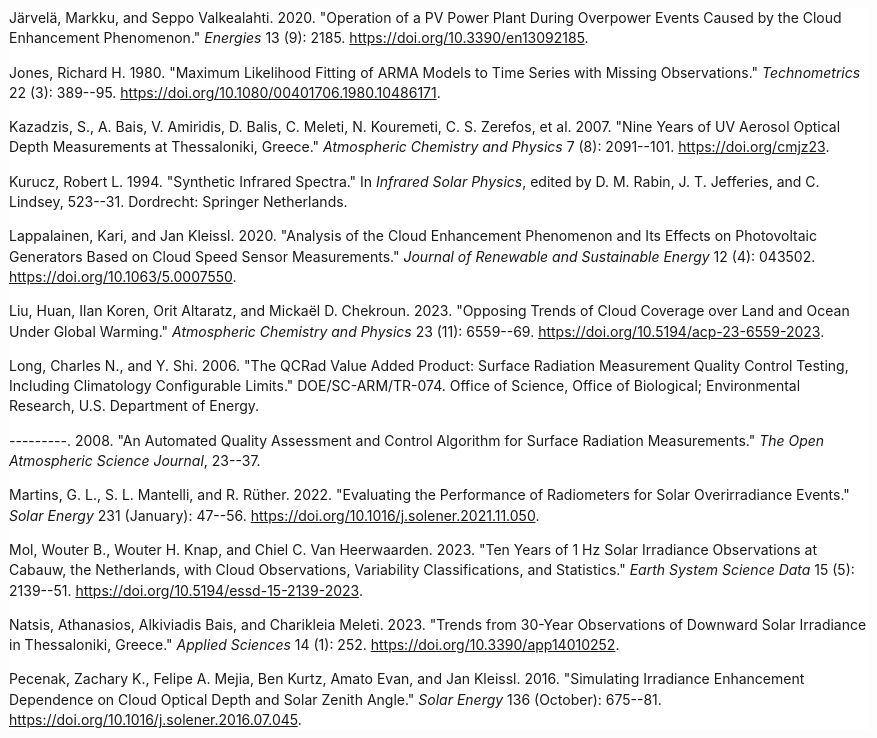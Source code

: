 Järvelä, Markku, and Seppo Valkealahti. 2020. "Operation of a PV Power
Plant During Overpower Events Caused by the Cloud Enhancement
Phenomenon." *Energies* 13 (9): 2185.
<https://doi.org/10.3390/en13092185>.

Jones, Richard H. 1980. "Maximum Likelihood Fitting of ARMA Models to
Time Series with Missing Observations." *Technometrics* 22 (3): 389--95.
<https://doi.org/10.1080/00401706.1980.10486171>.

Kazadzis, S., A. Bais, V. Amiridis, D. Balis, C. Meleti, N. Kouremeti,
C. S. Zerefos, et al. 2007. "Nine Years of UV Aerosol Optical Depth
Measurements at Thessaloniki, Greece." *Atmospheric Chemistry and
Physics* 7 (8): 2091--101. <https://doi.org/cmjz23>.

Kurucz, Robert L. 1994. "Synthetic Infrared Spectra." In *Infrared Solar
Physics*, edited by D. M. Rabin, J. T. Jefferies, and C. Lindsey,
523--31. Dordrecht: Springer Netherlands.

Lappalainen, Kari, and Jan Kleissl. 2020. "Analysis of the Cloud
Enhancement Phenomenon and Its Effects on Photovoltaic Generators Based
on Cloud Speed Sensor Measurements." *Journal of Renewable and
Sustainable Energy* 12 (4): 043502. <https://doi.org/10.1063/5.0007550>.

Liu, Huan, Ilan Koren, Orit Altaratz, and Mickaël D. Chekroun. 2023.
"Opposing Trends of Cloud Coverage over Land and Ocean Under Global
Warming." *Atmospheric Chemistry and Physics* 23 (11): 6559--69.
<https://doi.org/10.5194/acp-23-6559-2023>.

Long, Charles N., and Y. Shi. 2006. "The QCRad Value Added Product:
Surface Radiation Measurement Quality Control Testing, Including
Climatology Configurable Limits." DOE/SC-ARM/TR-074. Office of Science,
Office of Biological; Environmental Research, U.S. Department of Energy.

---------. 2008. "An Automated Quality Assessment and Control Algorithm
for Surface Radiation Measurements." *The Open Atmospheric Science
Journal*, 23--37.

Martins, G. L., S. L. Mantelli, and R. Rüther. 2022. "Evaluating the
Performance of Radiometers for Solar Overirradiance Events." *Solar
Energy* 231 (January): 47--56.
<https://doi.org/10.1016/j.solener.2021.11.050>.

Mol, Wouter B., Wouter H. Knap, and Chiel C. Van Heerwaarden. 2023. "Ten
Years of 1 Hz Solar Irradiance Observations at Cabauw, the Netherlands,
with Cloud Observations, Variability Classifications, and Statistics."
*Earth System Science Data* 15 (5): 2139--51.
<https://doi.org/10.5194/essd-15-2139-2023>.

Natsis, Athanasios, Alkiviadis Bais, and Charikleia Meleti. 2023.
"Trends from 30-Year Observations of Downward Solar Irradiance in
Thessaloniki, Greece." *Applied Sciences* 14 (1): 252.
<https://doi.org/10.3390/app14010252>.

Pecenak, Zachary K., Felipe A. Mejia, Ben Kurtz, Amato Evan, and Jan
Kleissl. 2016. "Simulating Irradiance Enhancement Dependence on Cloud
Optical Depth and Solar Zenith Angle." *Solar Energy* 136 (October):
675--81. <https://doi.org/10.1016/j.solener.2016.07.045>.

